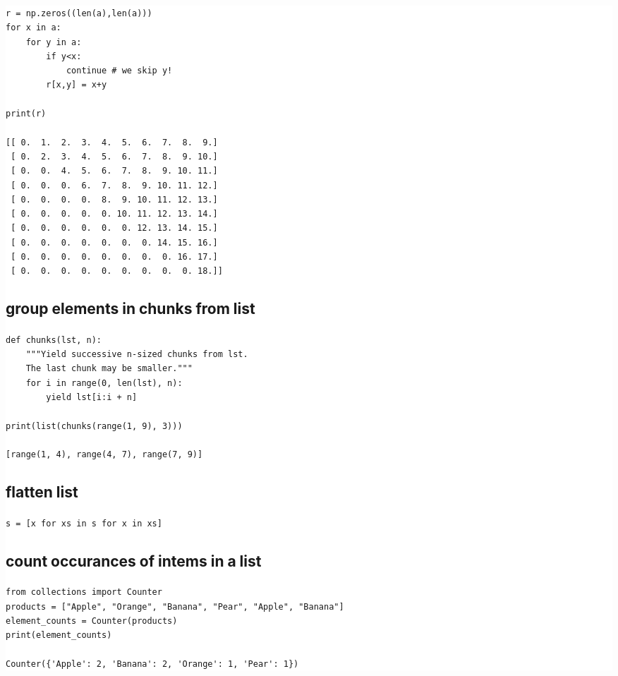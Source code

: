     r = np.zeros((len(a),len(a)))
    for x in a:
        for y in a:
            if y<x:
                continue # we skip y!
            r[x,y] = x+y
    
    print(r)

    [[ 0.  1.  2.  3.  4.  5.  6.  7.  8.  9.]
     [ 0.  2.  3.  4.  5.  6.  7.  8.  9. 10.]
     [ 0.  0.  4.  5.  6.  7.  8.  9. 10. 11.]
     [ 0.  0.  0.  6.  7.  8.  9. 10. 11. 12.]
     [ 0.  0.  0.  0.  8.  9. 10. 11. 12. 13.]
     [ 0.  0.  0.  0.  0. 10. 11. 12. 13. 14.]
     [ 0.  0.  0.  0.  0.  0. 12. 13. 14. 15.]
     [ 0.  0.  0.  0.  0.  0.  0. 14. 15. 16.]
     [ 0.  0.  0.  0.  0.  0.  0.  0. 16. 17.]
     [ 0.  0.  0.  0.  0.  0.  0.  0.  0. 18.]]


<a id="org5a1d3b8"></a>

## group elements in chunks from list

    def chunks(lst, n):
        """Yield successive n-sized chunks from lst.
        The last chunk may be smaller."""
        for i in range(0, len(lst), n):
            yield lst[i:i + n]
    
    print(list(chunks(range(1, 9), 3)))

    [range(1, 4), range(4, 7), range(7, 9)]


<a id="orgd72ff13"></a>

## flatten list

    s = [x for xs in s for x in xs]


<a id="orgdcdbbcb"></a>

## count occurances of intems in a list

    from collections import Counter
    products = ["Apple", "Orange", "Banana", "Pear", "Apple", "Banana"]
    element_counts = Counter(products)
    print(element_counts)

    Counter({'Apple': 2, 'Banana': 2, 'Orange': 1, 'Pear': 1})


<a id="org20bb48b"></a>
